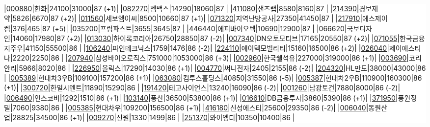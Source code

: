 |[000880](https://finance.daum.net/quotes/A000880)|한화|24100|31000|87 (+1)|
|[082270](https://finance.daum.net/quotes/A082270)|젬백스|14290|18060|87 |
|[411080](https://finance.daum.net/quotes/A411080)|샌즈랩|8580|8160|87 |
|[214390](https://finance.daum.net/quotes/A214390)|경보제약|5826|6670|87 (+2)|
|[011560](https://finance.daum.net/quotes/A011560)|세보엠이씨|8500|10660|87 (+1)|
|[071320](https://finance.daum.net/quotes/A071320)|지역난방공사|27350|41450|87 |
|[217910](https://finance.daum.net/quotes/A217910)|에스제이켐|376|465|87 (+5)|
|[035200](https://finance.daum.net/quotes/A035200)|프럼파스트|3655|3645|87 |
|[446440](https://finance.daum.net/quotes/A446440)|에피바이오텍|10690|12900|87 |
|[066620](https://finance.daum.net/quotes/A066620)|국보디자인|14060|17980|87 (+2)|
|[013030](https://finance.daum.net/quotes/A013030)|하이록코리아|26750|28850|87 (-2)|
|[007340](https://finance.daum.net/quotes/A007340)|DN오토모티브|17165|20550|87 (+2)|
|[071055](https://finance.daum.net/quotes/A071055)|한국금융지주우|41150|55500|86 |
|[106240](https://finance.daum.net/quotes/A106240)|파인테크닉스|1759|1476|86 (-2)|
|[224110](https://finance.daum.net/quotes/A224110)|에이텍모빌리티|15160|16500|86 (+2)|
|[026040](https://finance.daum.net/quotes/A026040)|제이에스티나|2220|2250|86 |
|[207940](https://finance.daum.net/quotes/A207940)|삼성바이오로직스|751000|1053000|86 (+3)|
|[002960](https://finance.daum.net/quotes/A002960)|한국쉘석유|227000|319000|86 (+1)|
|[003690](https://finance.daum.net/quotes/A003690)|코리안리|5966|8020|86 |
|[226950](https://finance.daum.net/quotes/A226950)|올릭스|17290|14030|86 (+1)|
|[004770](https://finance.daum.net/quotes/A004770)|써니전자|2405|2155|86 (-2)|
|[204320](https://finance.daum.net/quotes/A204320)|HL만도|38000|43000|86 |
|[005389](https://finance.daum.net/quotes/A005389)|현대차3우B|109100|157200|86 (+1)|
|[063080](https://finance.daum.net/quotes/A063080)|컴투스홀딩스|40850|31550|86 (-5)|
|[005387](https://finance.daum.net/quotes/A005387)|현대차2우B|110900|160300|86 (+1)|
|[300720](https://finance.daum.net/quotes/A300720)|한일시멘트|11890|15290|86 |
|[191420](https://finance.daum.net/quotes/A191420)|테고사이언스|13240|16090|86 (-2)|
|[001260](https://finance.daum.net/quotes/A001260)|남광토건|7880|8000|86 (-2)|
|[006490](https://finance.daum.net/quotes/A006490)|인스코비|1292|1510|86 (+1)|
|[103140](https://finance.daum.net/quotes/A103140)|풍산|36500|53800|86 (+1)|
|[016610](https://finance.daum.net/quotes/A016610)|DB금융투자|3860|5390|86 (+1)|
|[371950](https://finance.daum.net/quotes/A371950)|풍원정밀|7060|9380|86 |
|[005385](https://finance.daum.net/quotes/A005385)|현대차우|109200|156500|86 (+1)|
|[416180](https://finance.daum.net/quotes/A416180)|신성에스티|25600|29350|86 (-2)|
|[006040](https://finance.daum.net/quotes/A006040)|동원산업|28825|34500|86 (+1)|
|[009270](https://finance.daum.net/quotes/A009270)|신원|1330|1499|86 |
|[251370](https://finance.daum.net/quotes/A251370)|와이엠티|10350|10400|86 |